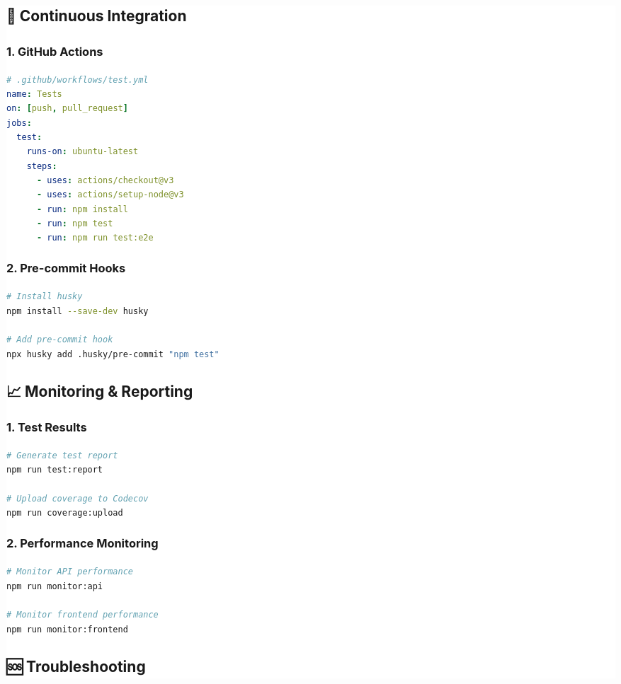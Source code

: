 ## 🔄 Continuous Integration

### 1. GitHub Actions

```yaml
# .github/workflows/test.yml
name: Tests
on: [push, pull_request]
jobs:
  test:
    runs-on: ubuntu-latest
    steps:
      - uses: actions/checkout@v3
      - uses: actions/setup-node@v3
      - run: npm install
      - run: npm test
      - run: npm run test:e2e
```

### 2. Pre-commit Hooks

```bash
# Install husky
npm install --save-dev husky

# Add pre-commit hook
npx husky add .husky/pre-commit "npm test"
```

## 📈 Monitoring & Reporting

### 1. Test Results

```bash
# Generate test report
npm run test:report

# Upload coverage to Codecov
npm run coverage:upload
```

### 2. Performance Monitoring

```bash
# Monitor API performance
npm run monitor:api

# Monitor frontend performance
npm run monitor:frontend
```

## 🆘 Troubleshooting
